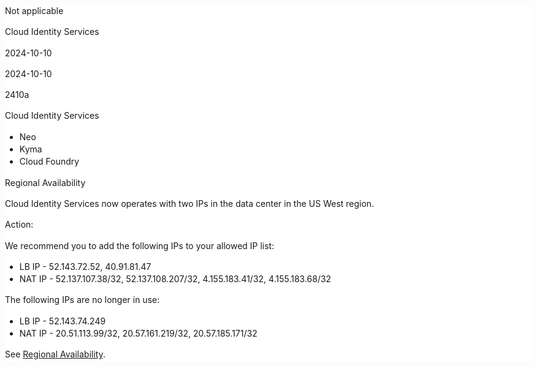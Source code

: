 Not applicable

</td>
<td valign="top">

Cloud Identity Services 

</td>
<td valign="top">

2024-10-10

</td>
<td valign="top">

2024-10-10

</td>
<td valign="top">

2410a

</td>
</tr>
<tr>
<td valign="top">

Cloud Identity Services 

</td>
<td valign="top">

-   Neo
-   Kyma
-   Cloud Foundry



</td>
<td valign="top">

Regional Availability

</td>
<td valign="top">

Cloud Identity Services now operates with two IPs in the data center in the US West region.

Action:

We recommend you to add the following IPs to your allowed IP list:

-   LB IP - 52.143.72.52, 40.91.81.47
-   NAT IP - 52.137.107.38/32, 52.137.108.207/32, 4.155.183.41/32, 4.155.183.68/32

The following IPs are no longer in use:

-   LB IP - 52.143.74.249
-   NAT IP - 20.51.113.99/32, 20.57.161.219/32, 20.57.185.171/32

See [Regional Availability](regional-availability-be600ca.md).
